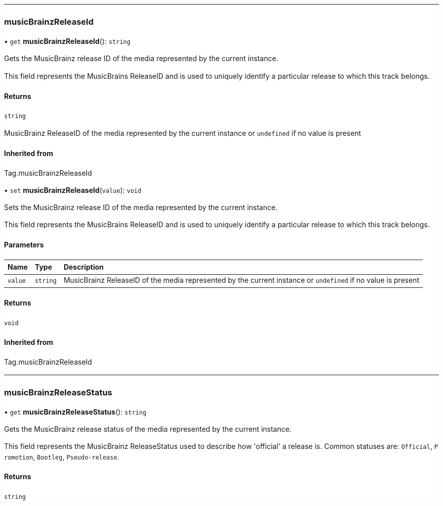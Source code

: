 ___

### musicBrainzReleaseId

• `get` **musicBrainzReleaseId**(): `string`

Gets the MusicBrainz release ID of the media represented by the current instance.

This field represents the MusicBrains ReleaseID and is used to uniquely identify a
particular release to which this track belongs.

#### Returns

`string`

MusicBrainz ReleaseID of the media represented by the current instance or
    `undefined` if no value is present

#### Inherited from

Tag.musicBrainzReleaseId

• `set` **musicBrainzReleaseId**(`value`): `void`

Sets the MusicBrainz release ID of the media represented by the current instance.

This field represents the MusicBrains ReleaseID and is used to uniquely identify a
particular release to which this track belongs.

#### Parameters

| Name | Type | Description |
| :------ | :------ | :------ |
| `value` | `string` | MusicBrainz ReleaseID of the media represented by the current instance or `undefined` if no value is present |

#### Returns

`void`

#### Inherited from

Tag.musicBrainzReleaseId

___

### musicBrainzReleaseStatus

• `get` **musicBrainzReleaseStatus**(): `string`

Gets the MusicBrainz release status of the media represented by the current instance.

This field represents the MusicBrainz ReleaseStatus used to describe how 'official' a
release is. Common statuses are: `Official`, `Promotion`, `Bootleg`, `Pseudo-release`.

#### Returns

`string`
